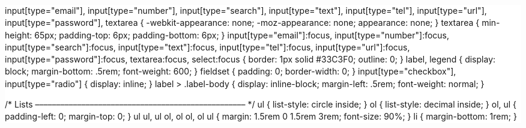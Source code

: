 input[type="email"],
input[type="number"],
input[type="search"],
input[type="text"],
input[type="tel"],
input[type="url"],
input[type="password"],
textarea {
  -webkit-appearance: none;
     -moz-appearance: none;
          appearance: none; }
textarea {
  min-height: 65px;
  padding-top: 6px;
  padding-bottom: 6px; }
input[type="email"]:focus,
input[type="number"]:focus,
input[type="search"]:focus,
input[type="text"]:focus,
input[type="tel"]:focus,
input[type="url"]:focus,
input[type="password"]:focus,
textarea:focus,
select:focus {
  border: 1px solid #33C3F0;
  outline: 0; }
label,
legend {
  display: block;
  margin-bottom: .5rem;
  font-weight: 600; }
fieldset {
  padding: 0;
  border-width: 0; }
input[type="checkbox"],
input[type="radio"] {
  display: inline; }
label > .label-body {
  display: inline-block;
  margin-left: .5rem;
  font-weight: normal; }


/* Lists
–––––––––––––––––––––––––––––––––––––––––––––––––– */
ul {
  list-style: circle inside; }
ol {
  list-style: decimal inside; }
ol, ul {
  padding-left: 0;
  margin-top: 0; }
ul ul,
ul ol,
ol ol,
ol ul {
  margin: 1.5rem 0 1.5rem 3rem;
  font-size: 90%; }
li {
  margin-bottom: 1rem; }
